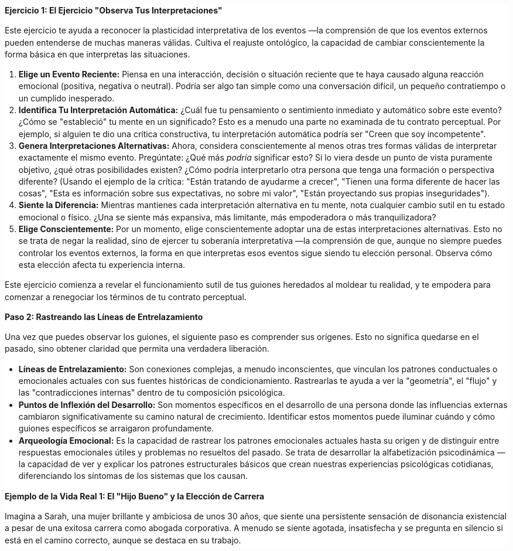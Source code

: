 **Ejercicio 1: El Ejercicio "Observa Tus Interpretaciones"**

Este ejercicio te ayuda a reconocer la plasticidad interpretativa de los eventos —la comprensión de que los eventos externos pueden entenderse de muchas maneras válidas. Cultiva el reajuste ontológico, la capacidad de cambiar conscientemente la forma básica en que interpretas las situaciones.

1.  **Elige un Evento Reciente:** Piensa en una interacción, decisión o situación reciente que te haya causado alguna reacción emocional (positiva, negativa o neutral). Podría ser algo tan simple como una conversación difícil, un pequeño contratiempo o un cumplido inesperado.
2.  **Identifica Tu Interpretación Automática:** ¿Cuál fue tu pensamiento o sentimiento inmediato y automático sobre este evento? ¿Cómo se "estableció" tu mente en un significado? Esto es a menudo una parte no examinada de tu contrato perceptual. Por ejemplo, si alguien te dio una crítica constructiva, tu interpretación automática podría ser "Creen que soy incompetente".
3.  **Genera Interpretaciones Alternativas:** Ahora, considera conscientemente al menos otras tres formas válidas de interpretar exactamente el mismo evento. Pregúntate: ¿Qué más *podría* significar esto? Si lo viera desde un punto de vista puramente objetivo, ¿qué otras posibilidades existen? ¿Cómo podría interpretarlo otra persona que tenga una formación o perspectiva diferente? (Usando el ejemplo de la crítica: "Están tratando de ayudarme a crecer", "Tienen una forma diferente de hacer las cosas", "Esta es información sobre sus expectativas, no sobre mi valor", "Están proyectando sus propias inseguridades").
4.  **Siente la Diferencia:** Mientras mantienes cada interpretación alternativa en tu mente, nota cualquier cambio sutil en tu estado emocional o físico. ¿Una se siente más expansiva, más limitante, más empoderadora o más tranquilizadora?
5.  **Elige Conscientemente:** Por un momento, elige conscientemente adoptar una de estas interpretaciones alternativas. Esto no se trata de negar la realidad, sino de ejercer tu soberanía interpretativa —la comprensión de que, aunque no siempre puedes controlar los eventos externos, la forma en que interpretas esos eventos sigue siendo tu elección personal. Observa cómo esta elección afecta tu experiencia interna.

Este ejercicio comienza a revelar el funcionamiento sutil de tus guiones heredados al moldear tu realidad, y te empodera para comenzar a renegociar los términos de tu contrato perceptual.

**Paso 2: Rastreando las Líneas de Entrelazamiento**

Una vez que puedes observar los guiones, el siguiente paso es comprender sus orígenes. Esto no significa quedarse en el pasado, sino obtener claridad que permita una verdadera liberación.

*   **Líneas de Entrelazamiento:** Son conexiones complejas, a menudo inconscientes, que vinculan los patrones conductuales o emocionales actuales con sus fuentes históricas de condicionamiento. Rastrearlas te ayuda a ver la "geometría", el "flujo" y las "contradicciones internas" dentro de tu composición psicológica.
*   **Puntos de Inflexión del Desarrollo:** Son momentos específicos en el desarrollo de una persona donde las influencias externas cambiaron significativamente su camino natural de crecimiento. Identificar estos momentos puede iluminar cuándo y cómo guiones específicos se arraigaron profundamente.
*   **Arqueología Emocional:** Es la capacidad de rastrear los patrones emocionales actuales hasta su origen y de distinguir entre respuestas emocionales útiles y problemas no resueltos del pasado. Se trata de desarrollar la alfabetización psicodinámica —la capacidad de ver y explicar los patrones estructurales básicos que crean nuestras experiencias psicológicas cotidianas, diferenciando los síntomas de los sistemas que los causan.

**Ejemplo de la Vida Real 1: El "Hijo Bueno" y la Elección de Carrera**

Imagina a Sarah, una mujer brillante y ambiciosa de unos 30 años, que siente una persistente sensación de disonancia existencial a pesar de una exitosa carrera como abogada corporativa. A menudo se siente agotada, insatisfecha y se pregunta en silencio si está en el camino correcto, aunque se destaca en su trabajo.
